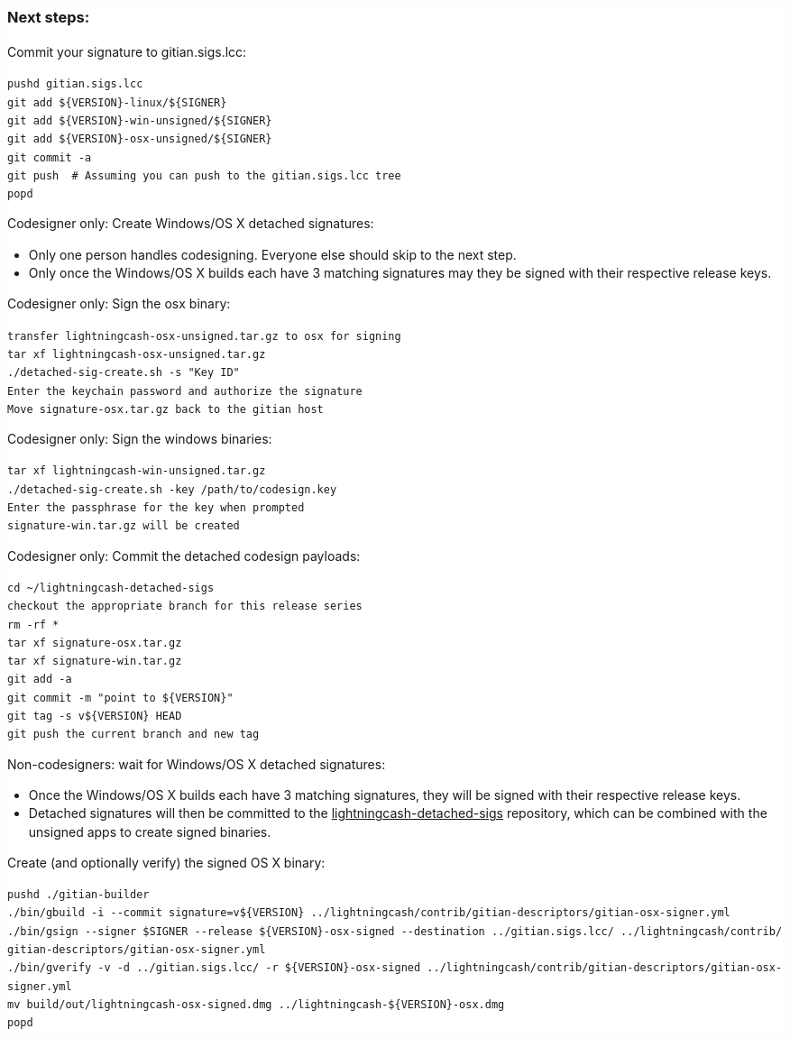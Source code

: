 ### Next steps:

Commit your signature to gitian.sigs.lcc:

    pushd gitian.sigs.lcc
    git add ${VERSION}-linux/${SIGNER}
    git add ${VERSION}-win-unsigned/${SIGNER}
    git add ${VERSION}-osx-unsigned/${SIGNER}
    git commit -a
    git push  # Assuming you can push to the gitian.sigs.lcc tree
    popd

Codesigner only: Create Windows/OS X detached signatures:
- Only one person handles codesigning. Everyone else should skip to the next step.
- Only once the Windows/OS X builds each have 3 matching signatures may they be signed with their respective release keys.

Codesigner only: Sign the osx binary:

    transfer lightningcash-osx-unsigned.tar.gz to osx for signing
    tar xf lightningcash-osx-unsigned.tar.gz
    ./detached-sig-create.sh -s "Key ID"
    Enter the keychain password and authorize the signature
    Move signature-osx.tar.gz back to the gitian host

Codesigner only: Sign the windows binaries:

    tar xf lightningcash-win-unsigned.tar.gz
    ./detached-sig-create.sh -key /path/to/codesign.key
    Enter the passphrase for the key when prompted
    signature-win.tar.gz will be created

Codesigner only: Commit the detached codesign payloads:

    cd ~/lightningcash-detached-sigs
    checkout the appropriate branch for this release series
    rm -rf *
    tar xf signature-osx.tar.gz
    tar xf signature-win.tar.gz
    git add -a
    git commit -m "point to ${VERSION}"
    git tag -s v${VERSION} HEAD
    git push the current branch and new tag

Non-codesigners: wait for Windows/OS X detached signatures:

- Once the Windows/OS X builds each have 3 matching signatures, they will be signed with their respective release keys.
- Detached signatures will then be committed to the [lightningcash-detached-sigs](https://github.com/lightningcash-project/lightningcash-detached-sigs) repository, which can be combined with the unsigned apps to create signed binaries.

Create (and optionally verify) the signed OS X binary:

    pushd ./gitian-builder
    ./bin/gbuild -i --commit signature=v${VERSION} ../lightningcash/contrib/gitian-descriptors/gitian-osx-signer.yml
    ./bin/gsign --signer $SIGNER --release ${VERSION}-osx-signed --destination ../gitian.sigs.lcc/ ../lightningcash/contrib/gitian-descriptors/gitian-osx-signer.yml
    ./bin/gverify -v -d ../gitian.sigs.lcc/ -r ${VERSION}-osx-signed ../lightningcash/contrib/gitian-descriptors/gitian-osx-signer.yml
    mv build/out/lightningcash-osx-signed.dmg ../lightningcash-${VERSION}-osx.dmg
    popd
